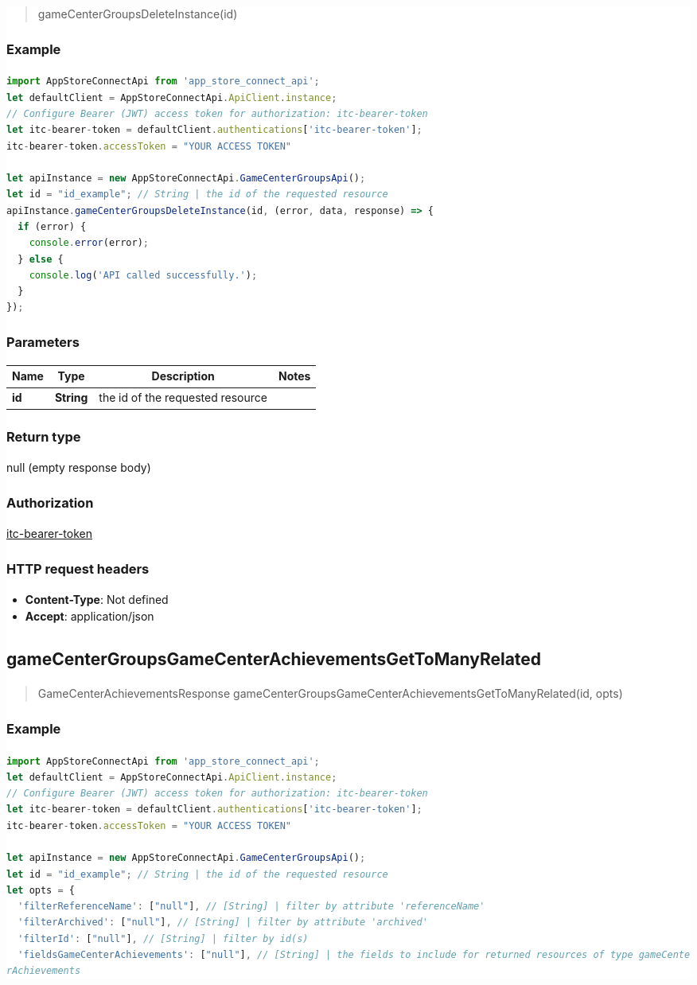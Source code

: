 > gameCenterGroupsDeleteInstance(id)



### Example

```javascript
import AppStoreConnectApi from 'app_store_connect_api';
let defaultClient = AppStoreConnectApi.ApiClient.instance;
// Configure Bearer (JWT) access token for authorization: itc-bearer-token
let itc-bearer-token = defaultClient.authentications['itc-bearer-token'];
itc-bearer-token.accessToken = "YOUR ACCESS TOKEN"

let apiInstance = new AppStoreConnectApi.GameCenterGroupsApi();
let id = "id_example"; // String | the id of the requested resource
apiInstance.gameCenterGroupsDeleteInstance(id, (error, data, response) => {
  if (error) {
    console.error(error);
  } else {
    console.log('API called successfully.');
  }
});
```

### Parameters


Name | Type | Description  | Notes
------------- | ------------- | ------------- | -------------
 **id** | **String**| the id of the requested resource | 

### Return type

null (empty response body)

### Authorization

[itc-bearer-token](../README.md#itc-bearer-token)

### HTTP request headers

- **Content-Type**: Not defined
- **Accept**: application/json


## gameCenterGroupsGameCenterAchievementsGetToManyRelated

> GameCenterAchievementsResponse gameCenterGroupsGameCenterAchievementsGetToManyRelated(id, opts)



### Example

```javascript
import AppStoreConnectApi from 'app_store_connect_api';
let defaultClient = AppStoreConnectApi.ApiClient.instance;
// Configure Bearer (JWT) access token for authorization: itc-bearer-token
let itc-bearer-token = defaultClient.authentications['itc-bearer-token'];
itc-bearer-token.accessToken = "YOUR ACCESS TOKEN"

let apiInstance = new AppStoreConnectApi.GameCenterGroupsApi();
let id = "id_example"; // String | the id of the requested resource
let opts = {
  'filterReferenceName': ["null"], // [String] | filter by attribute 'referenceName'
  'filterArchived': ["null"], // [String] | filter by attribute 'archived'
  'filterId': ["null"], // [String] | filter by id(s)
  'fieldsGameCenterAchievements': ["null"], // [String] | the fields to include for returned resources of type gameCenterAchievements
```